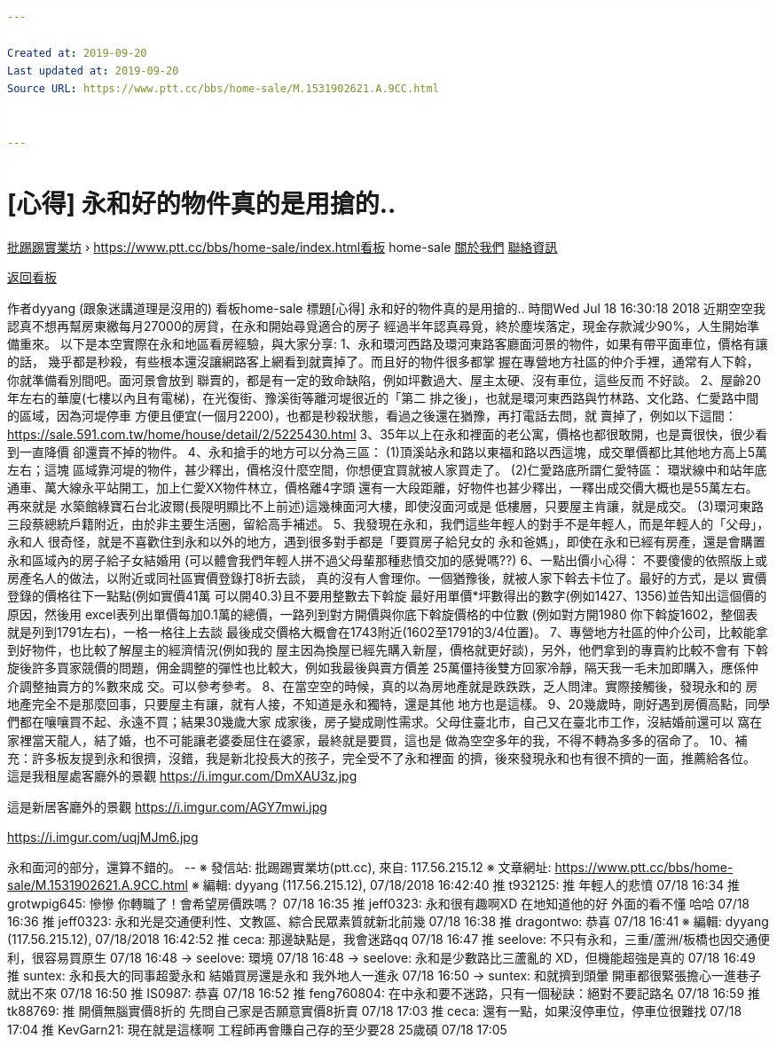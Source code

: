 ```yaml
---

Created at: 2019-09-20
Last updated at: 2019-09-20
Source URL: https://www.ptt.cc/bbs/home-sale/M.1531902621.A.9CC.html


---
```


# [心得] 永和好的物件真的是用搶的..


[批踢踢實業坊](https://www.ptt.cc/bbs/) › <https://www.ptt.cc/bbs/home-sale/index.html>[看板](https://www.ptt.cc/bbs/home-sale/index.html) home-sale [關於我們](https://www.ptt.cc/about.html) [聯絡資訊](https://www.ptt.cc/contact.html)

[返回看板](https://www.ptt.cc/bbs/home-sale/index.html)

作者dyyang (跟象迷講道理是沒用的)
看板home-sale
標題\[心得\] 永和好的物件真的是用搶的..
時間Wed Jul 18 16:30:18 2018
近期空空我認真不想再幫房東繳每月27000的房貸，在永和開始尋覓適合的房子 經過半年認真尋覓，終於塵埃落定，現金存款減少90%，人生開始準備重來。 以下是本空實際在永和地區看房經驗，與大家分享: 1、永和環河西路及環河東路客廳面河景的物件，如果有帶平面車位，價格有讓的話， 幾乎都是秒殺，有些根本還沒讓網路客上網看到就賣掉了。而且好的物件很多都掌 握在專營地方社區的仲介手裡，通常有人下斡，你就準備看別間吧。面河景會放到 聯賣的，都是有一定的致命缺陷，例如坪數過大、屋主太硬、沒有車位，這些反而 不好談。 2、屋齡20年左右的華廈(七樓以內且有電梯)，在光復街、豫溪街等離河堤很近的「第二 排之後」，也就是環河東西路與竹林路、文化路、仁愛路中間的區域，因為河堤停車 方便且便宜(一個月2200)，也都是秒殺狀態，看過之後還在猶豫，再打電話去問，就 賣掉了，例如以下這間： <https://sale.591.com.tw/home/house/detail/2/5225430.html> 3、35年以上在永和裡面的老公寓，價格也都很敢開，也是賣很快，很少看到一直降價 卻還賣不掉的物件。 4、永和搶手的地方可以分為三區： (1)頂溪站永和路以東福和路以西這塊，成交單價都比其他地方高上5萬左右；這塊 區域靠河堤的物件，甚少釋出，價格沒什麼空間，你想便宜買就被人家買走了。 (2)仁愛路底所謂仁愛特區： 環狀線中和站年底通車、萬大線永平站開工，加上仁愛XX物件林立，價格離4字頭 還有一大段距離，好物件也甚少釋出，一釋出成交價大概也是55萬左右。再來就是 水築館綠寶石台北波爾(長隄明顯比不上前述)這幾棟面河大樓，即使沒面河或是 低樓層，只要屋主肯讓，就是成交。 (3)環河東路三段蔡總統戶籍附近，由於非主要生活圈，留給高手補述。 5、我發現在永和，我們這些年輕人的對手不是年輕人，而是年輕人的「父母」，永和人 很奇怪，就是不喜歡住到永和以外的地方，遇到很多對手都是「要買房子給兒女的 永和爸媽」，即使在永和已經有房產，還是會購置永和區域內的房子給子女結婚用 (可以體會我們年輕人拼不過父母輩那種悲憤交加的感覺嗎??) 6、一點出價小心得： 不要傻傻的依照版上或房產名人的做法，以附近或同社區實價登錄打8折去談， 真的沒有人會理你。一個猶豫後，就被人家下斡去卡位了。最好的方式，是以 實價登錄的價格往下一點點(例如實價41萬 可以開40.3)且不要用整數去下斡旋 最好用單價\*坪數得出的數字(例如1427、1356)並告知出這個價的原因，然後用 excel表列出單價每加0.1萬的總價，一路列到對方開價與你底下斡旋價格的中位數 (例如對方開1980 你下斡旋1602，整個表就是列到1791左右)，一格一格往上去談 最後成交價格大概會在1743附近(1602至1791的3/4位置)。 7、專營地方社區的仲介公司，比較能拿到好物件，也比較了解屋主的經濟情況(例如我的 屋主因為換屋已經先購入新屋，價格就更好談)，另外，他們拿到的專賣約比較不會有 下斡旋後許多買家競價的問題，佣金調整的彈性也比較大，例如我最後與賣方價差 25萬僵持後雙方回家冷靜，隔天我一毛未加即購入，應係仲介調整抽賣方的%數來成 交。可以參考參考。 8、在當空空的時候，真的以為房地產就是跌跌跌，乏人問津。實際接觸後，發現永和的 房地產完全不是那麼回事，只要屋主有讓，就有人接，不知道是永和獨特，還是其他 地方也是這樣。 9、20幾歲時，剛好遇到房價高點，同學們都在嚷嚷買不起、永遠不買；結果30幾歲大家 成家後，房子變成剛性需求。父母住臺北市，自己又在臺北市工作，沒結婚前還可以 窩在家裡當天龍人，結了婚，也不可能讓老婆委屈住在婆家，最終就是要買，這也是 做為空空多年的我，不得不轉為多多的宿命了。 10、補充：許多板友提到永和很擠，沒錯，我是新北投長大的孩子，完全受不了永和裡面 的擠，後來發現永和也有很不擠的一面，推薦給各位。 這是我租屋處客廳外的景觀 <https://i.imgur.com/DmXAU3z.jpg>

這是新居客廳外的景觀 <https://i.imgur.com/AGY7mwi.jpg>

<https://i.imgur.com/uqjMJm6.jpg>

永和面河的部分，還算不錯的。 -- ※ 發信站: 批踢踢實業坊(ptt.cc), 來自: 117.56.215.12 ※ 文章網址: <https://www.ptt.cc/bbs/home-sale/M.1531902621.A.9CC.html> ※ 編輯: dyyang (117.56.215.12), 07/18/2018 16:42:40
推 t932125: 推 年輕人的悲憤 07/18 16:34
推 grotwpig645: 慘慘 你轉職了！會希望房價跌嗎？ 07/18 16:35
推 jeff0323: 永和很有趣啊XD 在地知道他的好 外面的看不懂 哈哈 07/18 16:36
推 jeff0323: 永和光是交通便利性、文教區、綜合民眾素質就新北前幾 07/18 16:38
推 dragontwo: 恭喜 07/18 16:41
※ 編輯: dyyang (117.56.215.12), 07/18/2018 16:42:52
推 ceca: 那邊缺點是，我會迷路qq 07/18 16:47
推 seelove: 不只有永和，三重/蘆洲/板橋也因交通便利，很容易買原生 07/18 16:48
→ seelove: 環境 07/18 16:48
→ seelove: 永和是少數路比三蘆亂的 XD，但機能超強是真的 07/18 16:49
推 suntex: 永和長大的同事超愛永和 結婚買房還是永和 我外地人一進永 07/18 16:50
→ suntex: 和就擠到頭暈 開車都很緊張擔心一進巷子就出不來 07/18 16:50
推 IS0987: 恭喜 07/18 16:52
推 feng760804: 在中永和要不迷路，只有一個秘訣：絕對不要記路名 07/18 16:59
推 tk88769: 推 開價無腦實價8折的 先問自己家是否願意實價8折賣 07/18 17:03
推 ceca: 還有一點，如果沒停車位，停車位很難找 07/18 17:04
推 KevGarn21: 現在就是這樣啊 工程師再會賺自己存的至少要28 25歲碩 07/18 17:05